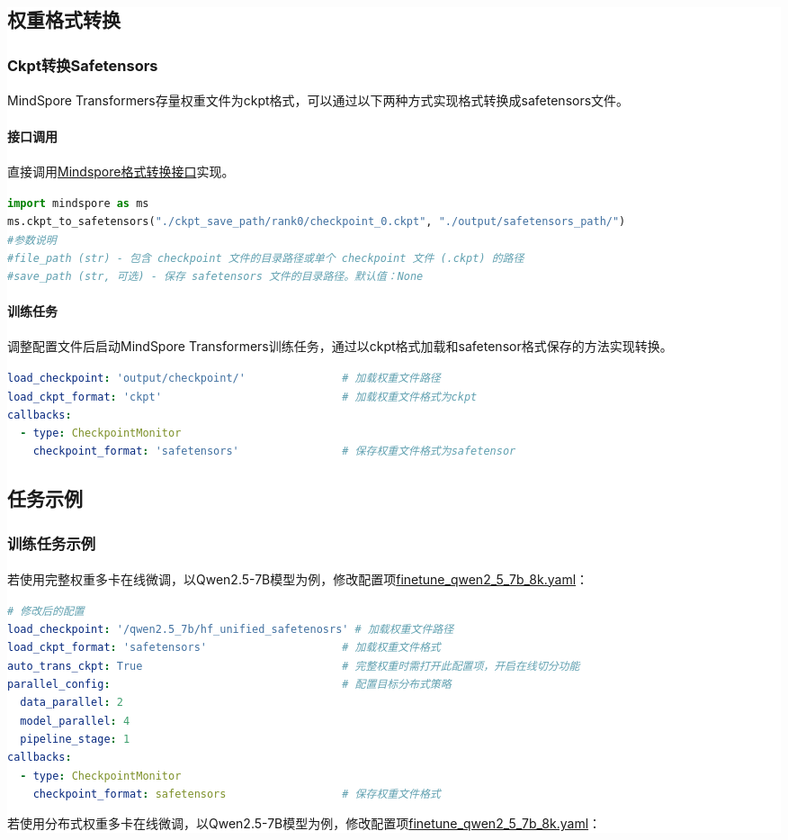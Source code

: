 ## 权重格式转换

### Ckpt转换Safetensors

MindSpore Transformers存量权重文件为ckpt格式，可以通过以下两种方式实现格式转换成safetensors文件。

#### 接口调用

直接调用[Mindspore格式转换接口](https://www.mindspore.cn/docs/zh-CN/master/api_python/mindspore/mindspore.ckpt_to_safetensors.html)实现。

```python
import mindspore as ms
ms.ckpt_to_safetensors("./ckpt_save_path/rank0/checkpoint_0.ckpt", "./output/safetensors_path/")
#参数说明
#file_path (str) - 包含 checkpoint 文件的目录路径或单个 checkpoint 文件 (.ckpt) 的路径
#save_path (str, 可选) - 保存 safetensors 文件的目录路径。默认值：None
```

#### 训练任务

调整配置文件后启动MindSpore Transformers训练任务，通过以ckpt格式加载和safetensor格式保存的方法实现转换。

```yaml
load_checkpoint: 'output/checkpoint/'               # 加载权重文件路径
load_ckpt_format: 'ckpt'                            # 加载权重文件格式为ckpt
callbacks:
  - type: CheckpointMonitor
    checkpoint_format: 'safetensors'                # 保存权重文件格式为safetensor
```

## 任务示例

### 训练任务示例

若使用完整权重多卡在线微调，以Qwen2.5-7B模型为例，修改配置项[finetune_qwen2_5_7b_8k.yaml](https://gitee.com/mindspore/mindformers/blob/dev/research/qwen2_5/finetune_qwen2_5_7b_8k.yaml)：

```yaml
# 修改后的配置
load_checkpoint: '/qwen2.5_7b/hf_unified_safetenosrs' # 加载权重文件路径
load_ckpt_format: 'safetensors'                     # 加载权重文件格式
auto_trans_ckpt: True                               # 完整权重时需打开此配置项，开启在线切分功能
parallel_config:                                    # 配置目标分布式策略
  data_parallel: 2
  model_parallel: 4
  pipeline_stage: 1
callbacks:
  - type: CheckpointMonitor
    checkpoint_format: safetensors                  # 保存权重文件格式
```

若使用分布式权重多卡在线微调，以Qwen2.5-7B模型为例，修改配置项[finetune_qwen2_5_7b_8k.yaml](https://gitee.com/mindspore/mindformers/blob/dev/research/qwen2_5/finetune_qwen2_5_7b_8k.yaml)：
